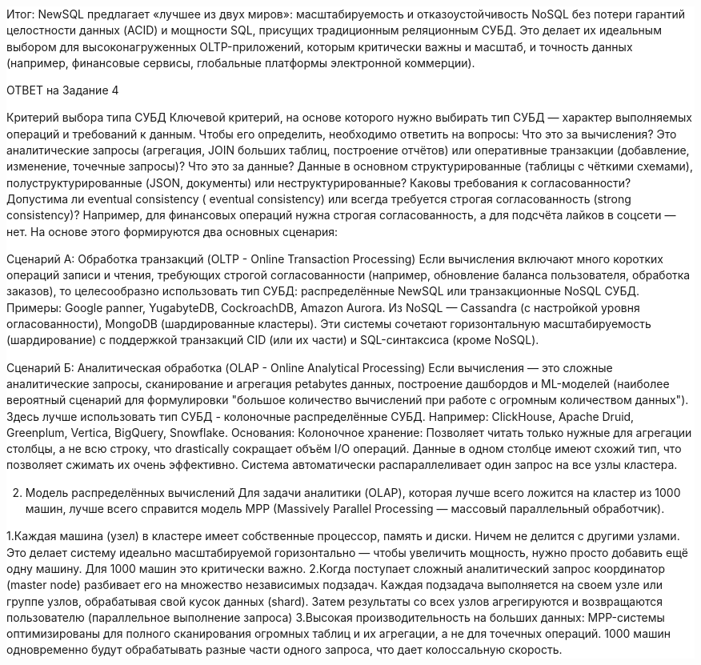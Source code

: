   Итог: NewSQL предлагает «лучшее из двух миров»: масштабируемость и отказоустойчивость 
NoSQL без потери гарантий целостности данных (ACID) и мощности SQL, присущих традиционным 
реляционным СУБД. Это делает их идеальным выбором для высоконагруженных OLTP-приложений, 
которым критически важны и масштаб, и точность данных (например, финансовые сервисы, 
глобальные платформы электронной коммерции).

ОТВЕТ на Задание 4

Критерий выбора типа СУБД
Ключевой критерий, на основе которого нужно выбирать тип СУБД — характер выполняемых 
операций и требований к данным. Чтобы его определить, необходимо ответить на вопросы:
Что это за вычисления? Это аналитические запросы (агрегация, JOIN больших таблиц,
построение отчётов) или оперативные транзакции (добавление, изменение, точечные запросы)? 
Что это за данные? Данные в основном структурированные (таблицы с чёткими схемами),
полуструктурированные (JSON, документы) или неструктурированные?
Каковы требования к согласованности? Допустима ли eventual consistency ( eventual
consistency) или всегда требуется строгая согласованность (strong consistency)? Например,
для финансовых операций нужна строгая согласованность, а для подсчёта лайков в соцсети — нет.
На основе этого формируются два основных сценария:

Сценарий А: Обработка транзакций (OLTP - Online Transaction Processing) Если вычисления
включают много коротких операций записи и чтения, требующих строгой согласованности 
(например, обновление баланса пользователя, обработка заказов), то целесообразно 
использовать тип СУБД: распределённые NewSQL или транзакционные NoSQL СУБД. Примеры: 
Google panner, YugabyteDB, CockroachDB, Amazon Aurora. Из NoSQL — Cassandra (с настройкой 
уровня огласованности), MongoDB (шардированные кластеры).
Эти системы сочетают горизонтальную масштабируемость (шардирование) с поддержкой транзакций
 CID (или их части) и SQL-синтаксиса (кроме NoSQL).

Сценарий Б: Аналитическая обработка (OLAP - Online Analytical Processing)
Если вычисления — это сложные аналитические запросы, сканирование и агрегация petabytes
данных, построение дашбордов и ML-моделей (наиболее вероятный сценарий для формулировки 
"большое количество вычислений при работе с огромным количеством данных"). Здесь лучше 
использовать тип СУБД - колоночные распределённые СУБД. Например: ClickHouse, Apache Druid,
Greenplum, Vertica, BigQuery, Snowflake.
Основания:
Колоночное хранение: Позволяет читать только нужные для агрегации столбцы, а не всю строку,
что drastically сокращает объём I/O операций. Данные в одном столбце имеют схожий тип, что 
позволяет сжимать их очень эффективно. Система автоматически распараллеливает один запрос 
на все узлы кластера.


2. Модель распределённых вычислений
Для задачи аналитики (OLAP), которая лучше всего ложится на кластер из 1000 машин, лучше 
всего справится модель MPP (Massively Parallel Processing — массовый параллельный обработчик).

1.Каждая машина (узел) в кластере имеет собственные процессор, память и диски. Ничем не 
делится с другими узлами. Это делает систему идеально масштабируемой горизонтально — чтобы 
увеличить мощность, нужно просто добавить ещё одну машину. Для 1000 машин это критически 
важно.
2.Когда поступает сложный аналитический запрос координатор (master node) разбивает его на 
множество независимых подзадач. Каждая подзадача выполняется на своем узле или группе 
узлов, обрабатывая свой кусок данных (shard). Затем результаты со всех узлов агрегируются и
возвращаются пользователю (параллельное выполнение запроса)
3.Высокая производительность на больших данных: MPP-системы оптимизированы для полного 
сканирования огромных таблиц и их агрегации, а не для точечных операций. 1000 машин 
одновременно будут обрабатывать разные части одного запроса, что дает колоссальную скорость.
